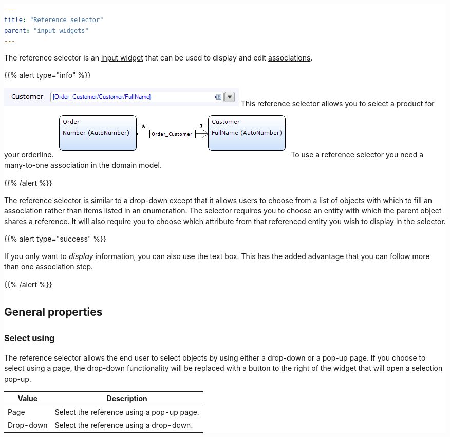 ```yaml
---
title: "Reference selector"
parent: "input-widgets"
---
```



The reference selector is an [input widget](input-widgets) that can be used to display and edit [associations](associations).

{{% alert type="info" %}}

![](attachments/16713884/16844011.png)
This reference selector allows you to select a product for your orderline.
![](attachments/819203/917935.png)
To use a reference selector you need a many-to-one association in the domain model.

{{% /alert %}}

The reference selector is similar to a [drop-down](drop-down) except that it allows users to choose from a list of objects with which to fill an association rather than items listed in an enumeration. The selector requires you to choose an entity with which the parent object shares a reference. It will also require you to choose which attribute from that referenced entity you wish to display in the selector.

{{% alert type="success" %}}

If you only want to _display_ information, you can also use the text box. This has the added advantage that you can follow more than one association step.

{{% /alert %}}

## General properties

### Select using

The reference selector allows the end user to select objects by using either a drop-down or a pop-up page. If you choose to select using a page, the drop-down functionality will be replaced with a button to the right of the widget that will open a selection pop-up.

| Value | Description |
| --- | --- |
| Page | Select the reference using a pop-up page. |
| Drop-down | Select the reference using a drop-down. |
